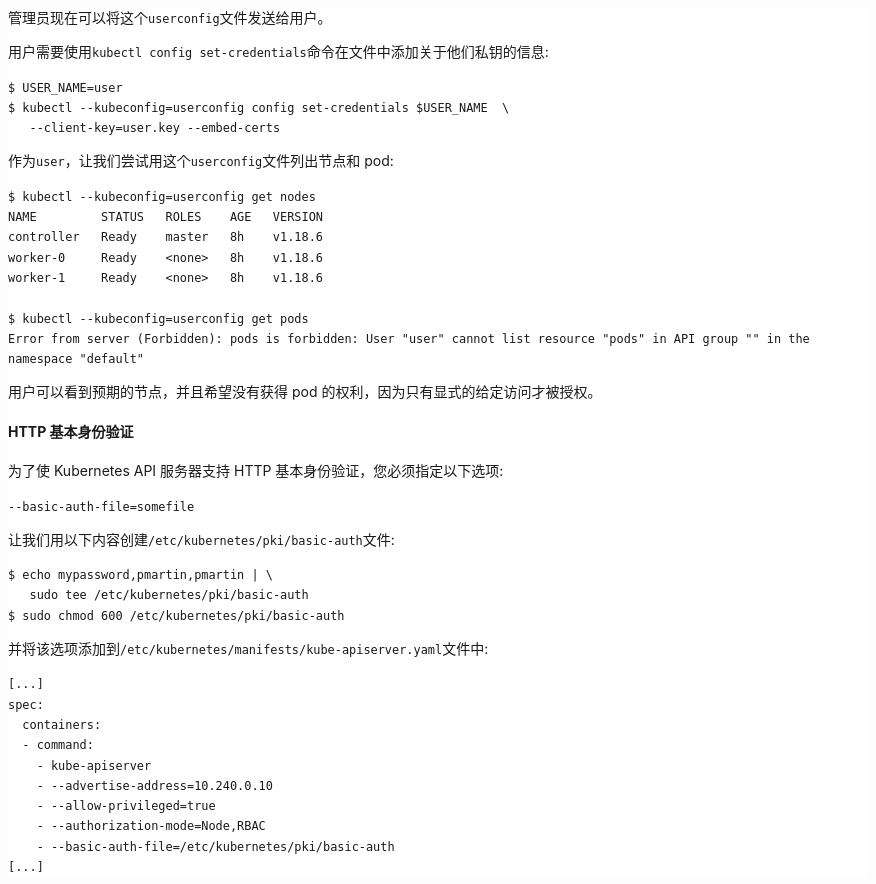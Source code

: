 管理员现在可以将这个`userconfig`文件发送给用户。

用户需要使用`kubectl config set-credentials`命令在文件中添加关于他们私钥的信息:

```
$ USER_NAME=user
$ kubectl --kubeconfig=userconfig config set-credentials $USER_NAME  \
   --client-key=user.key --embed-certs

```

作为`user`，让我们尝试用这个`userconfig`文件列出节点和 pod:

```
$ kubectl --kubeconfig=userconfig get nodes
NAME         STATUS   ROLES    AGE   VERSION
controller   Ready    master   8h    v1.18.6
worker-0     Ready    <none>   8h    v1.18.6
worker-1     Ready    <none>   8h    v1.18.6

$ kubectl --kubeconfig=userconfig get pods
Error from server (Forbidden): pods is forbidden: User "user" cannot list resource "pods" in API group "" in the
namespace "default"

```

用户可以看到预期的节点，并且希望没有获得 pod 的权利，因为只有显式的给定访问才被授权。

#### HTTP 基本身份验证

为了使 Kubernetes API 服务器支持 HTTP 基本身份验证，您必须指定以下选项:

```
--basic-auth-file=somefile

```

让我们用以下内容创建`/etc/kubernetes/pki/basic-auth`文件:

```
$ echo mypassword,pmartin,pmartin | \
   sudo tee /etc/kubernetes/pki/basic-auth
$ sudo chmod 600 /etc/kubernetes/pki/basic-auth

```

并将该选项添加到`/etc/kubernetes/manifests/kube-apiserver.yaml`文件中:

```
[...]
spec:
  containers:
  - command:
    - kube-apiserver
    - --advertise-address=10.240.0.10
    - --allow-privileged=true
    - --authorization-mode=Node,RBAC
    - --basic-auth-file=/etc/kubernetes/pki/basic-auth
[...]

```
